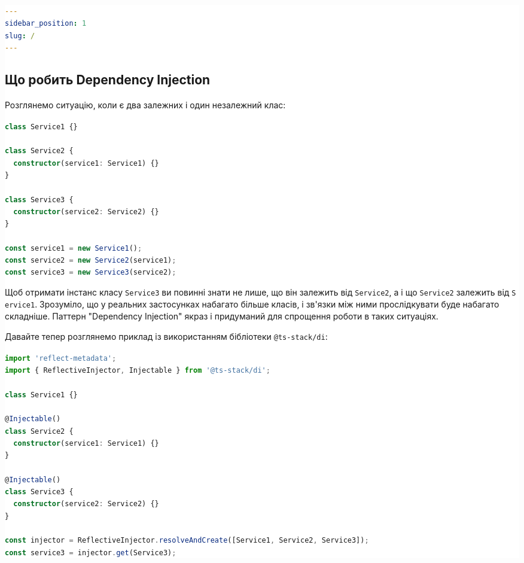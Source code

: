 ```yaml
---
sidebar_position: 1
slug: /
---
```


## Що робить Dependency Injection

Розглянемо ситуацію, коли є два залежних і один незалежний клас:

```ts
class Service1 {}

class Service2 {
  constructor(service1: Service1) {}
}

class Service3 {
  constructor(service2: Service2) {}
}

const service1 = new Service1();
const service2 = new Service2(service1);
const service3 = new Service3(service2);
```

Щоб отримати інстанс класу `Service3` ви повинні знати не лише, що він залежить від `Service2`, а і що `Service2` залежить від `Service1`. Зрозуміло, що у реальних застосунках набагато більше класів, і зв'язки між ними прослідкувати буде набагато складніше. Паттерн "Dependency Injection" якраз і придуманий для спрощення роботи в таких ситуаціях.

Давайте тепер розглянемо приклад із використанням бібліотеки `@ts-stack/di`:

```ts
import 'reflect-metadata';
import { ReflectiveInjector, Injectable } from '@ts-stack/di';

class Service1 {}

@Injectable()
class Service2 {
  constructor(service1: Service1) {}
}

@Injectable()
class Service3 {
  constructor(service2: Service2) {}
}

const injector = ReflectiveInjector.resolveAndCreate([Service1, Service2, Service3]);
const service3 = injector.get(Service3);
```
